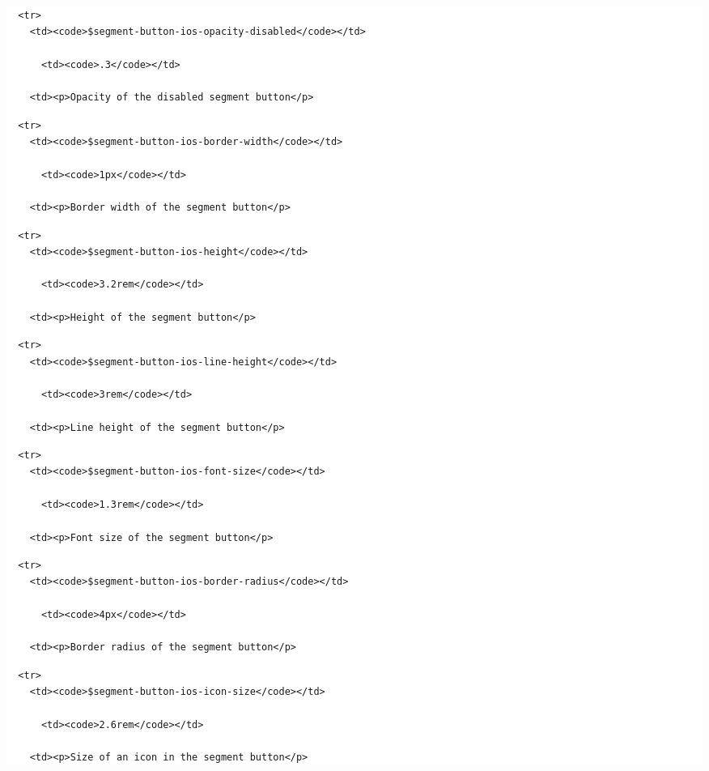       <tr>
        <td><code>$segment-button-ios-opacity-disabled</code></td>
        
          <td><code>.3</code></td>
        
        <td><p>Opacity of the disabled segment button</p>
</td>
      </tr>
      
      <tr>
        <td><code>$segment-button-ios-border-width</code></td>
        
          <td><code>1px</code></td>
        
        <td><p>Border width of the segment button</p>
</td>
      </tr>
      
      <tr>
        <td><code>$segment-button-ios-height</code></td>
        
          <td><code>3.2rem</code></td>
        
        <td><p>Height of the segment button</p>
</td>
      </tr>
      
      <tr>
        <td><code>$segment-button-ios-line-height</code></td>
        
          <td><code>3rem</code></td>
        
        <td><p>Line height of the segment button</p>
</td>
      </tr>
      
      <tr>
        <td><code>$segment-button-ios-font-size</code></td>
        
          <td><code>1.3rem</code></td>
        
        <td><p>Font size of the segment button</p>
</td>
      </tr>
      
      <tr>
        <td><code>$segment-button-ios-border-radius</code></td>
        
          <td><code>4px</code></td>
        
        <td><p>Border radius of the segment button</p>
</td>
      </tr>
      
      <tr>
        <td><code>$segment-button-ios-icon-size</code></td>
        
          <td><code>2.6rem</code></td>
        
        <td><p>Size of an icon in the segment button</p>
</td>
      </tr>
      